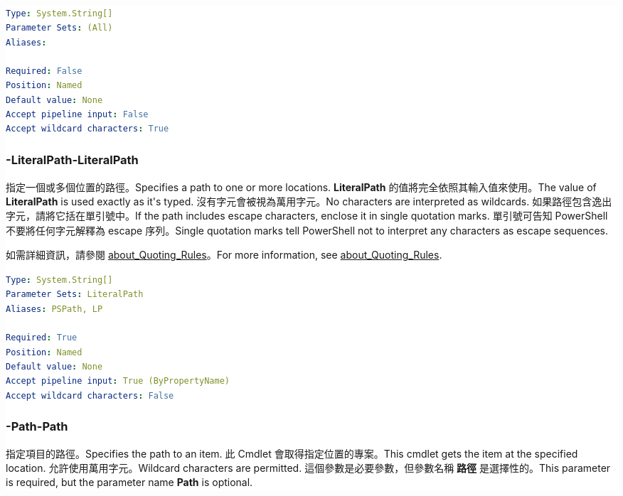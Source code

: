 ```yaml
Type: System.String[]
Parameter Sets: (All)
Aliases:

Required: False
Position: Named
Default value: None
Accept pipeline input: False
Accept wildcard characters: True
```

### <span data-ttu-id="90c1d-183">-LiteralPath</span><span class="sxs-lookup"><span data-stu-id="90c1d-183">-LiteralPath</span></span>

<span data-ttu-id="90c1d-184">指定一個或多個位置的路徑。</span><span class="sxs-lookup"><span data-stu-id="90c1d-184">Specifies a path to one or more locations.</span></span> <span data-ttu-id="90c1d-185">**LiteralPath** 的值將完全依照其輸入值來使用。</span><span class="sxs-lookup"><span data-stu-id="90c1d-185">The value of **LiteralPath** is used exactly as it's typed.</span></span> <span data-ttu-id="90c1d-186">沒有字元會被視為萬用字元。</span><span class="sxs-lookup"><span data-stu-id="90c1d-186">No characters are interpreted as wildcards.</span></span> <span data-ttu-id="90c1d-187">如果路徑包含逸出字元，請將它括在單引號中。</span><span class="sxs-lookup"><span data-stu-id="90c1d-187">If the path includes escape characters, enclose it in single quotation marks.</span></span> <span data-ttu-id="90c1d-188">單引號可告知 PowerShell 不要將任何字元解釋為 escape 序列。</span><span class="sxs-lookup"><span data-stu-id="90c1d-188">Single quotation marks tell PowerShell not to interpret any characters as escape sequences.</span></span>

<span data-ttu-id="90c1d-189">如需詳細資訊，請參閱 [about_Quoting_Rules](../Microsoft.Powershell.Core/About/about_Quoting_Rules.md)。</span><span class="sxs-lookup"><span data-stu-id="90c1d-189">For more information, see [about_Quoting_Rules](../Microsoft.Powershell.Core/About/about_Quoting_Rules.md).</span></span>

```yaml
Type: System.String[]
Parameter Sets: LiteralPath
Aliases: PSPath, LP

Required: True
Position: Named
Default value: None
Accept pipeline input: True (ByPropertyName)
Accept wildcard characters: False
```

### <span data-ttu-id="90c1d-190">-Path</span><span class="sxs-lookup"><span data-stu-id="90c1d-190">-Path</span></span>

<span data-ttu-id="90c1d-191">指定項目的路徑。</span><span class="sxs-lookup"><span data-stu-id="90c1d-191">Specifies the path to an item.</span></span> <span data-ttu-id="90c1d-192">此 Cmdlet 會取得指定位置的專案。</span><span class="sxs-lookup"><span data-stu-id="90c1d-192">This cmdlet gets the item at the specified location.</span></span> <span data-ttu-id="90c1d-193">允許使用萬用字元。</span><span class="sxs-lookup"><span data-stu-id="90c1d-193">Wildcard characters are permitted.</span></span> <span data-ttu-id="90c1d-194">這個參數是必要參數，但參數名稱 **路徑** 是選擇性的。</span><span class="sxs-lookup"><span data-stu-id="90c1d-194">This parameter is required, but the parameter name **Path** is optional.</span></span>
